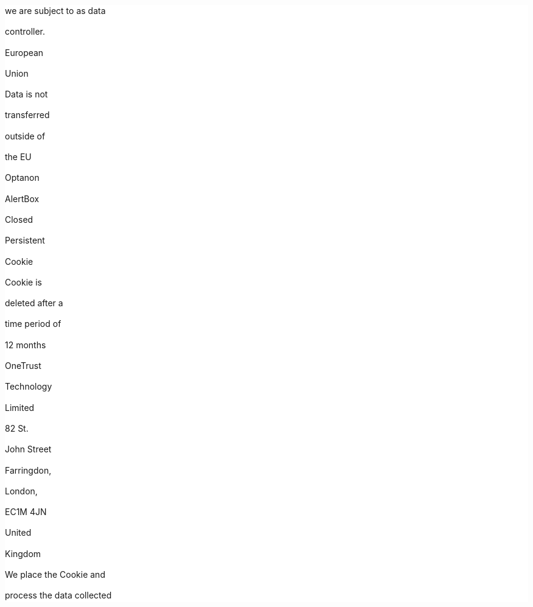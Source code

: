 we are subject to as data

controller.



European

Union



Data is not

transferred

outside of

the EU



Optanon

AlertBox

Closed

Persistent

Cookie



Cookie is

deleted after a

time period of

12 months



OneTrust

Technology

Limited

82 St.

John Street

Farringdon,

London,

EC1M 4JN

United

Kingdom



We place the Cookie and

process the data collected
